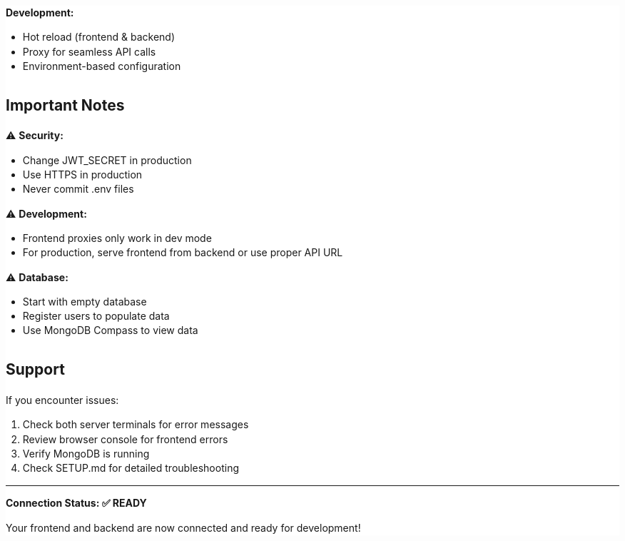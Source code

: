 **Development:**
- Hot reload (frontend & backend)
- Proxy for seamless API calls
- Environment-based configuration

## Important Notes

⚠️ **Security:**
- Change JWT_SECRET in production
- Use HTTPS in production
- Never commit .env files

⚠️ **Development:**
- Frontend proxies only work in dev mode
- For production, serve frontend from backend or use proper API URL

⚠️ **Database:**
- Start with empty database
- Register users to populate data
- Use MongoDB Compass to view data

## Support

If you encounter issues:
1. Check both server terminals for error messages
2. Review browser console for frontend errors
3. Verify MongoDB is running
4. Check SETUP.md for detailed troubleshooting

---

**Connection Status: ✅ READY**

Your frontend and backend are now connected and ready for development!
